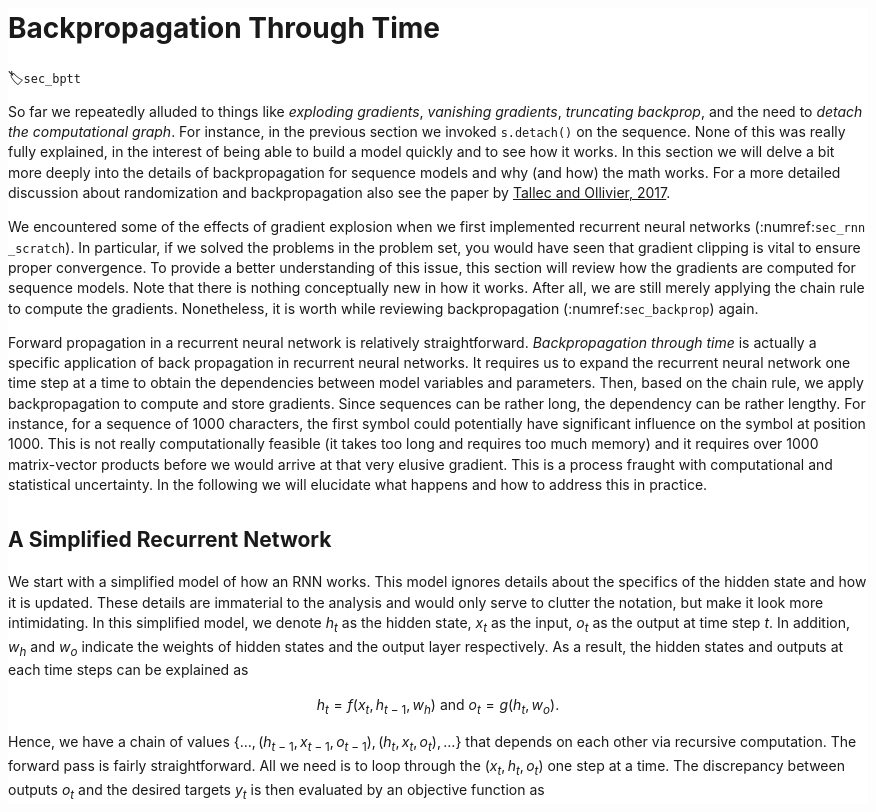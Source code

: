 # Backpropagation Through Time
:label:`sec_bptt`

So far we repeatedly alluded to things like *exploding gradients*,
*vanishing gradients*, *truncating backprop*, and the need to
*detach the computational graph*. For instance, in the previous
section we invoked `s.detach()` on the sequence. None of this was really fully
explained, in the interest of being able to build a model quickly and
to see how it works. In this section we will delve a bit more deeply
into the details of backpropagation for sequence models and why (and
how) the math works. For a more detailed discussion about
randomization and backpropagation also see the paper by
[Tallec and Ollivier, 2017](https://arxiv.org/abs/1705.08209).

We encountered some of the effects of gradient explosion when we first
implemented recurrent neural networks (:numref:`sec_rnn_scratch`). In
particular, if we solved the problems in the problem set, you would
have seen that gradient clipping is vital to ensure proper
convergence. To provide a better understanding of this issue, this
section will review how the gradients are computed for sequence models. Note
that there is nothing conceptually new in how it works. After all, we are still merely applying the chain rule to compute the gradients. Nonetheless, it is
worth while reviewing backpropagation (:numref:`sec_backprop`) again.

Forward propagation in a recurrent neural network is relatively
straightforward. *Backpropagation through time* is actually a specific
application of back propagation in recurrent neural networks. It
requires us to expand the recurrent neural network one time step at a time to
obtain the dependencies between model variables and parameters. Then,
based on the chain rule, we apply backpropagation to compute and
store gradients. Since sequences can be rather long, the dependency can be rather lengthy. For instance, for a sequence of 1000 characters, the first symbol could potentially have significant influence on the symbol at position 1000. This is not really computationally feasible (it takes too long and requires too much memory) and it requires over 1000 matrix-vector products before we would arrive at that very elusive gradient. This is a process fraught with computational and statistical uncertainty. In the following we will elucidate what happens and how to address this in practice.


## A Simplified Recurrent Network

We start with a simplified model of how an RNN works. This model ignores details about the specifics of the hidden state and how it is updated. These details are immaterial to the analysis and would only serve to clutter the notation, but make it look more intimidating.
In this simplified model, we denote $h_t$ as the hidden state, $x_t$ as the input, $o_t$ as the output at time step $t$. In addition, $w_h$ and $w_o$ indicate the weights of hidden states and the output layer respectively. As a result, the hidden states and outputs at each time steps can be explained as

$$h_t = f(x_t, h_{t-1}, w_h) \text{ and } o_t = g(h_t, w_o).$$


Hence, we have a chain of values $\{\ldots, (h_{t-1}, x_{t-1}, o_{t-1}), (h_{t}, x_{t}, o_t), \ldots\}$ that depends on each other via recursive computation. The forward pass is fairly straightforward. All we need is to loop through the $(x_t, h_t, o_t)$ one step at a time. The discrepancy between outputs $o_t$ and the desired targets $y_t$ is then evaluated by an objective function as
